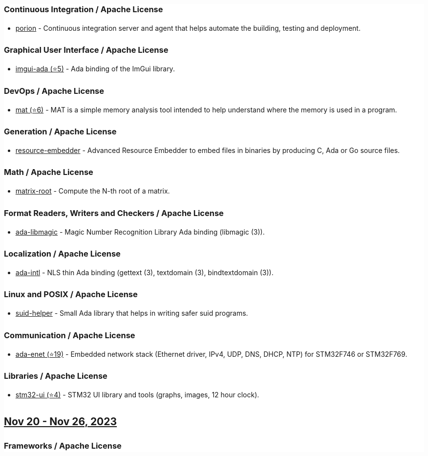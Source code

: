 ### Continuous Integration / Apache License

*   [porion](https://gitlab.com/stcarrez/porion) - Continuous integration server and agent that helps automate the building, testing and deployment.

### Graphical User Interface / Apache License

*   [imgui-ada (⭐5)](https://github.com/Cre8or/ImGui-Ada) - Ada binding of the ImGui library.

### DevOps / Apache License

*   [mat (⭐6)](https://github.com/stcarrez/mat) - MAT is a simple memory analysis tool intended to help understand where the memory is used in a program.

### Generation / Apache License

*   [resource-embedder](https://gitlab.com/stcarrez/resource-embedder) - Advanced Resource Embedder to embed files in binaries by producing C, Ada or Go source files.

### Math / Apache License

*   [matrix-root](https://gitlab.com/mockturtle/matrix-root) - Compute the N-th root of a matrix.

### Format Readers, Writers and Checkers / Apache License

*   [ada-libmagic](https://gitlab.com/stcarrez/ada-libmagic) - Magic Number Recognition Library Ada binding (libmagic (3)).

### Localization / Apache License

*   [ada-intl](https://gitlab.com/stcarrez/ada-intl) - NLS thin Ada binding (gettext (3), textdomain (3), bindtextdomain (3)).

### Linux and POSIX / Apache License

*   [suid-helper](https://gitlab.com/mockturtle/suid-helper) - Small Ada library that helps in writing safer suid programs.

### Communication / Apache License

*   [ada-enet (⭐19)](https://github.com/stcarrez/ada-enet) - Embedded network stack (Ethernet driver, IPv4, UDP, DNS, DHCP, NTP) for STM32F746 or STM32F769.

### Libraries / Apache License

*   [stm32-ui (⭐4)](https://github.com/stcarrez/stm32-ui) - STM32 UI library and tools (graphs, images, 12 hour clock).

## [Nov 20 - Nov 26, 2023](/content/2023/47/README.md)

### Frameworks / Apache License
